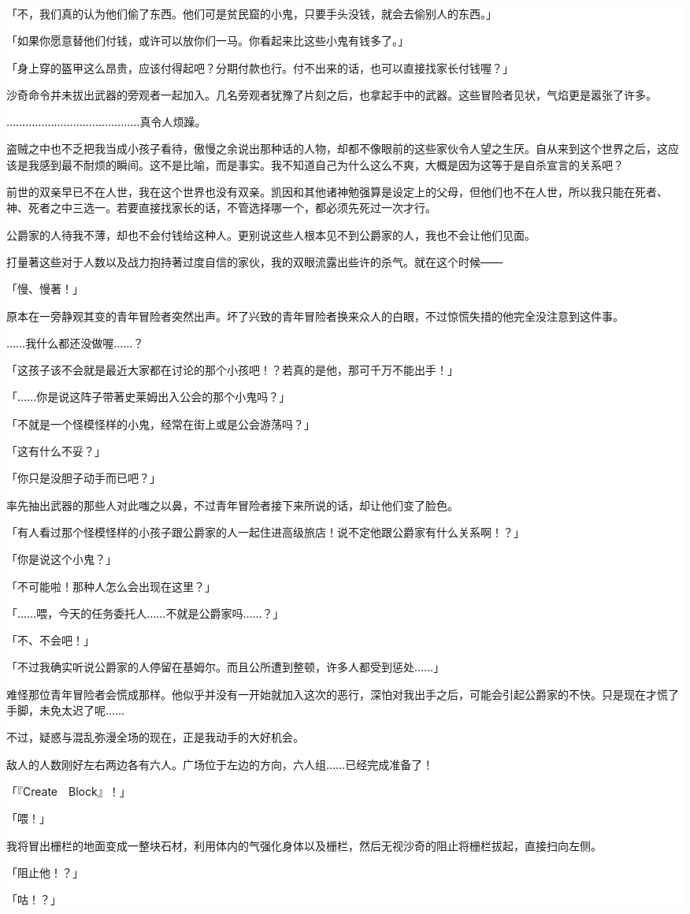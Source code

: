 「不，我们真的认为他们偷了东西。他们可是贫民窟的小鬼，只要手头没钱，就会去偷别人的东西。」

「如果你愿意替他们付钱，或许可以放你们一马。你看起来比这些小鬼有钱多了。」

「身上穿的盔甲这么昂贵，应该付得起吧？分期付款也行。付不出来的话，也可以直接找家长付钱喔？」

沙奇命令并未拔出武器的旁观者一起加入。几名旁观者犹豫了片刻之后，也拿起手中的武器。这些冒险者见状，气焰更是嚣张了许多。

……………………………………真令人烦躁。

盗贼之中也不乏把我当成小孩子看待，傲慢之余说出那种话的人物，却都不像眼前的这些家伙令人望之生厌。自从来到这个世界之后，这应该是我感到最不耐烦的瞬间。这不是比喻，而是事实。我不知道自己为什么这么不爽，大概是因为这等于是自杀宣言的关系吧？

前世的双亲早已不在人世，我在这个世界也没有双亲。凯因和其他诸神勉强算是设定上的父母，但他们也不在人世，所以我只能在死者、神、死者之中三选一。若要直接找家长的话，不管选择哪一个，都必须先死过一次才行。

公爵家的人待我不薄，却也不会付钱给这种人。更别说这些人根本见不到公爵家的人，我也不会让他们见面。

打量著这些对于人数以及战力抱持著过度自信的家伙，我的双眼流露出些许的杀气。就在这个时候——

「慢、慢著！」

原本在一旁静观其变的青年冒险者突然出声。坏了兴致的青年冒险者换来众人的白眼，不过惊慌失措的他完全没注意到这件事。

……我什么都还没做喔……？

「这孩子该不会就是最近大家都在讨论的那个小孩吧！？若真的是他，那可千万不能出手！」

「……你是说这阵子带著史莱姆出入公会的那个小鬼吗？」

「不就是一个怪模怪样的小鬼，经常在街上或是公会游荡吗？」

「这有什么不妥？」

「你只是没胆子动手而已吧？」

率先抽出武器的那些人对此嗤之以鼻，不过青年冒险者接下来所说的话，却让他们变了脸色。

「有人看过那个怪模怪样的小孩子跟公爵家的人一起住进高级旅店！说不定他跟公爵家有什么关系啊！？」

「你是说这个小鬼？」

「不可能啦！那种人怎么会出现在这里？」

「……喂，今天的任务委托人……不就是公爵家吗……？」

「不、不会吧！」

「不过我确实听说公爵家的人停留在基姆尔。而且公所遭到整顿，许多人都受到惩处……」

难怪那位青年冒险者会慌成那样。他似乎并没有一开始就加入这次的恶行，深怕对我出手之后，可能会引起公爵家的不快。只是现在才慌了手脚，未免太迟了呢……

不过，疑惑与混乱弥漫全场的现在，正是我动手的大好机会。

敌人的人数刚好左右两边各有六人。广场位于左边的方向，六人组……已经完成准备了！

「『Create　Block』！」

「喂！」

我将冒出栅栏的地面变成一整块石材，利用体内的气强化身体以及栅栏，然后无视沙奇的阻止将栅栏拔起，直接扫向左侧。

「阻止他！？」

「咕！？」
